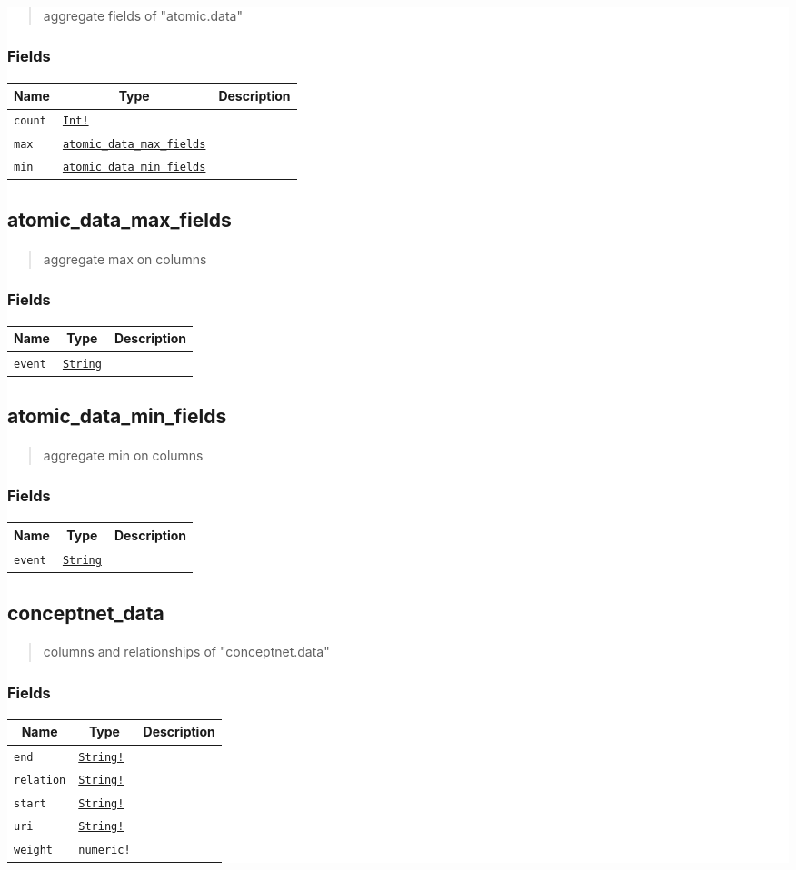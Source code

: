 > aggregate fields of "atomic.data"

### Fields

| Name | Type | Description |
| --- | --- | --- |
| `count` | [`Int!`](scalars.md#int) |  |
| `max` | [`atomic_data_max_fields`](objects.md#atomic_data_max_fields) |  |
| `min` | [`atomic_data_min_fields`](objects.md#atomic_data_min_fields) |  |

## <a name="atomic_data_max_fields"></a>atomic_data_max_fields

> aggregate max on columns

### Fields

| Name | Type | Description |
| --- | --- | --- |
| `event` | [`String`](scalars.md#string) |  |

## <a name="atomic_data_min_fields"></a>atomic_data_min_fields

> aggregate min on columns

### Fields

| Name | Type | Description |
| --- | --- | --- |
| `event` | [`String`](scalars.md#string) |  |

## <a name="conceptnet_data"></a>conceptnet_data

> columns and relationships of "conceptnet.data"

### Fields

| Name | Type | Description |
| --- | --- | --- |
| `end` | [`String!`](scalars.md#string) |  |
| `relation` | [`String!`](scalars.md#string) |  |
| `start` | [`String!`](scalars.md#string) |  |
| `uri` | [`String!`](scalars.md#string) |  |
| `weight` | [`numeric!`](scalars.md#numeric) |  |
